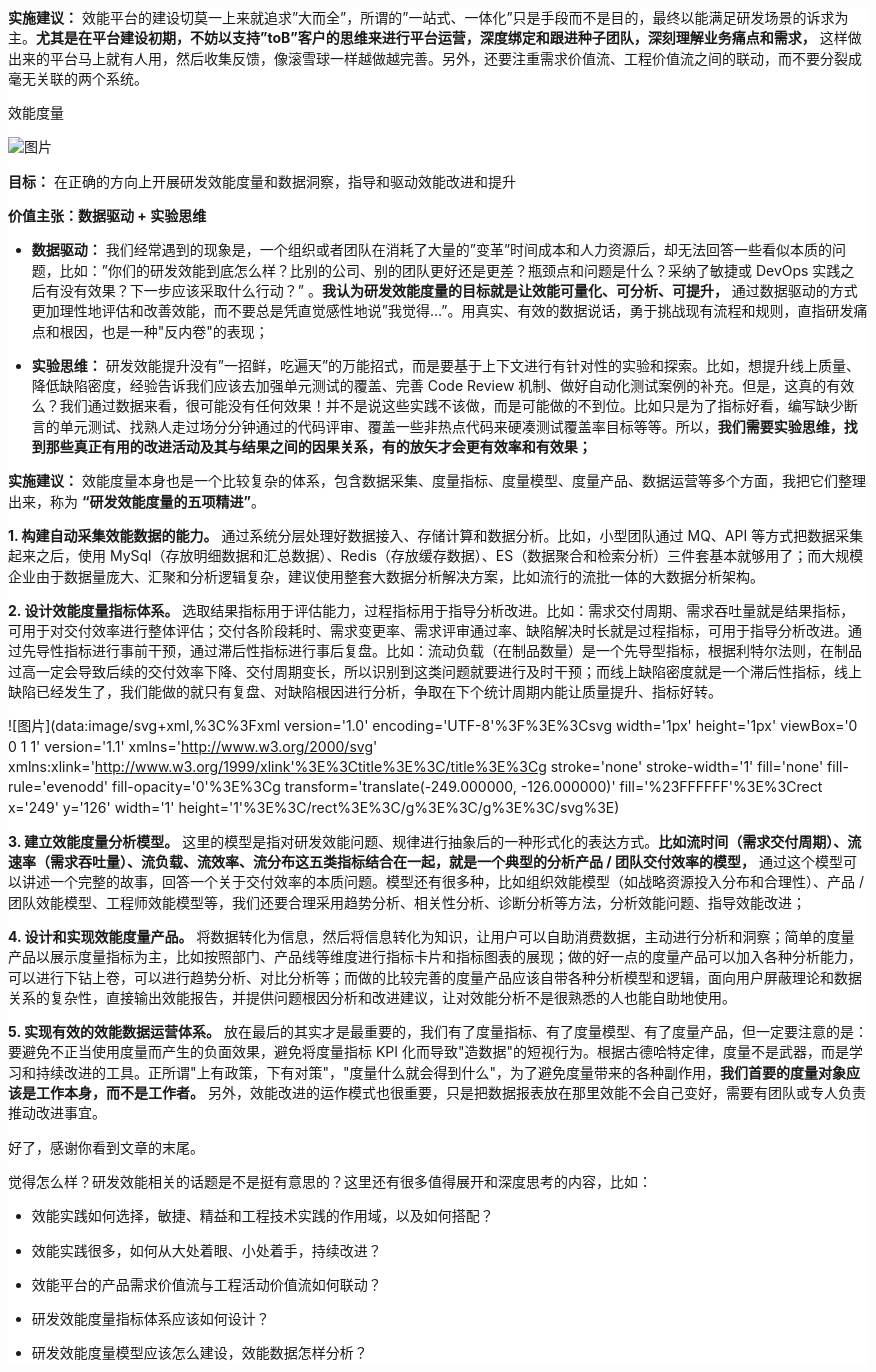 **实施建议：** 效能平台的建设切莫一上来就追求”大而全”，所谓的”一站式、一体化”只是手段而不是目的，最终以能满足研发场景的诉求为主。**尤其是在平台建设初期，不妨以支持”toB”客户的思维来进行平台运营，深度绑定和跟进种子团队，深刻理解业务痛点和需求，** 这样做出来的平台马上就有人用，然后收集反馈，像滚雪球一样越做越完善。另外，还要注重需求价值流、工程价值流之间的联动，而不要分裂成毫无关联的两个系统。

效能度量

![图片](https://mmbiz.qpic.cn/mmbiz_png/YriaiaJPb26VOekibZt5RlCHRbFMmPpuAKBowqrZDftAfwLRnalCRWeib3aibyBxuTJUmQRI1cD4cmSbib4LgIIqsJ8w/640?wx_fmt=png&wxfrom=13&tp=wxpic)

**目标：** 在正确的方向上开展研发效能度量和数据洞察，指导和驱动效能改进和提升

**价值主张：数据驱动 + 实验思维**

- **数据驱动：** 我们经常遇到的现象是，一个组织或者团队在消耗了大量的”变革”时间成本和人力资源后，却无法回答一些看似本质的问题，比如：”你们的研发效能到底怎么样？比别的公司、别的团队更好还是更差？瓶颈点和问题是什么？采纳了敏捷或 DevOps 实践之后有没有效果？下一步应该采取什么行动？” 。**我认为研发效能度量的目标就是让效能可量化、可分析、可提升，** 通过数据驱动的方式更加理性地评估和改善效能，而不要总是凭直觉感性地说”我觉得…”。用真实、有效的数据说话，勇于挑战现有流程和规则，直指研发痛点和根因，也是一种"反内卷"的表现；
    
- **实验思维：** 研发效能提升没有”一招鲜，吃遍天”的万能招式，而是要基于上下文进行有针对性的实验和探索。比如，想提升线上质量、降低缺陷密度，经验告诉我们应该去加强单元测试的覆盖、完善 Code Review 机制、做好自动化测试案例的补充。但是，这真的有效么？我们通过数据来看，很可能没有任何效果！并不是说这些实践不该做，而是可能做的不到位。比如只是为了指标好看，编写缺少断言的单元测试、找熟人走过场分分钟通过的代码评审、覆盖一些非热点代码来硬凑测试覆盖率目标等等。所以，**我们需要实验思维，找到那些真正有用的改进活动及其与结果之间的因果关系，有的放矢才会更有效率和有效果；**
    

**实施建议：** 效能度量本身也是一个比较复杂的体系，包含数据采集、度量指标、度量模型、度量产品、数据运营等多个方面，我把它们整理出来，称为 **“研发效能度量的五项精进”**。

**1. 构建自动采集效能数据的能力。** 通过系统分层处理好数据接入、存储计算和数据分析。比如，小型团队通过 MQ、API 等方式把数据采集起来之后，使用 MySql（存放明细数据和汇总数据）、Redis（存放缓存数据）、ES（数据聚合和检索分析）三件套基本就够用了；而大规模企业由于数据量庞大、汇聚和分析逻辑复杂，建议使用整套大数据分析解决方案，比如流行的流批一体的大数据分析架构。

**2. 设计效能度量指标体系。** 选取结果指标用于评估能力，过程指标用于指导分析改进。比如：需求交付周期、需求吞吐量就是结果指标，可用于对交付效率进行整体评估；交付各阶段耗时、需求变更率、需求评审通过率、缺陷解决时长就是过程指标，可用于指导分析改进。通过先导性指标进行事前干预，通过滞后性指标进行事后复盘。比如：流动负载（在制品数量）是一个先导型指标，根据利特尔法则，在制品过高一定会导致后续的交付效率下降、交付周期变长，所以识别到这类问题就要进行及时干预；而线上缺陷密度就是一个滞后性指标，线上缺陷已经发生了，我们能做的就只有复盘、对缺陷根因进行分析，争取在下个统计周期内能让质量提升、指标好转。

![图片](data:image/svg+xml,%3C%3Fxml version='1.0' encoding='UTF-8'%3F%3E%3Csvg width='1px' height='1px' viewBox='0 0 1 1' version='1.1' xmlns='http://www.w3.org/2000/svg' xmlns:xlink='http://www.w3.org/1999/xlink'%3E%3Ctitle%3E%3C/title%3E%3Cg stroke='none' stroke-width='1' fill='none' fill-rule='evenodd' fill-opacity='0'%3E%3Cg transform='translate(-249.000000, -126.000000)' fill='%23FFFFFF'%3E%3Crect x='249' y='126' width='1' height='1'%3E%3C/rect%3E%3C/g%3E%3C/g%3E%3C/svg%3E)

**3. 建立效能度量分析模型。** 这里的模型是指对研发效能问题、规律进行抽象后的一种形式化的表达方式。**比如流时间（需求交付周期）、流速率（需求吞吐量）、流负载、流效率、流分布这五类指标结合在一起，就是一个典型的分析产品 / 团队交付效率的模型，** 通过这个模型可以讲述一个完整的故事，回答一个关于交付效率的本质问题。模型还有很多种，比如组织效能模型（如战略资源投入分布和合理性）、产品 / 团队效能模型、工程师效能模型等，我们还要合理采用趋势分析、相关性分析、诊断分析等方法，分析效能问题、指导效能改进；

**4. 设计和实现效能度量产品。** 将数据转化为信息，然后将信息转化为知识，让用户可以自助消费数据，主动进行分析和洞察；简单的度量产品以展示度量指标为主，比如按照部门、产品线等维度进行指标卡片和指标图表的展现；做的好一点的度量产品可以加入各种分析能力，可以进行下钻上卷，可以进行趋势分析、对比分析等；而做的比较完善的度量产品应该自带各种分析模型和逻辑，面向用户屏蔽理论和数据关系的复杂性，直接输出效能报告，并提供问题根因分析和改进建议，让对效能分析不是很熟悉的人也能自助地使用。

**5. 实现有效的效能数据运营体系。** 放在最后的其实才是最重要的，我们有了度量指标、有了度量模型、有了度量产品，但一定要注意的是：要避免不正当使用度量而产生的负面效果，避免将度量指标 KPI 化而导致"造数据"的短视行为。根据古德哈特定律，度量不是武器，而是学习和持续改进的工具。正所谓"上有政策，下有对策"，"度量什么就会得到什么"，为了避免度量带来的各种副作用，**我们首要的度量对象应该是工作本身，而不是工作者。** 另外，效能改进的运作模式也很重要，只是把数据报表放在那里效能不会自己变好，需要有团队或专人负责推动改进事宜。

好了，感谢你看到文章的末尾。

觉得怎么样？研发效能相关的话题是不是挺有意思的？这里还有很多值得展开和深度思考的内容，比如：

- 效能实践如何选择，敏捷、精益和工程技术实践的作用域，以及如何搭配？
    
- 效能实践很多，如何从大处着眼、小处着手，持续改进？
    
- 效能平台的产品需求价值流与工程活动价值流如何联动？
    
- 研发效能度量指标体系应该如何设计？
    
- 研发效能度量模型应该怎么建设，效能数据怎样分析？
    
